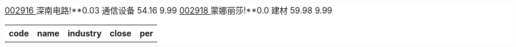 </tr>
<tr>
<td>
<a href="http://data.10jqka.com.cn/market/lhbgg/code/002916" target="_blank">
002916
</a>

</td>
<td>
深南电路!**0.03
</td>
<td>
通信设备
</td>
<td>
54.16
</td>
<td>
9.99
</td>

</tr>
<tr>
<td>
<a href="http://data.10jqka.com.cn/market/lhbgg/code/002918" target="_blank">
002918
</a>

</td>
<td>
蒙娜丽莎!**0.0
</td>
<td>
建材
</td>
<td>
59.98
</td>
<td>
9.99
</td>

</tr>

</table>
<table style="table-layout: fixed; overflow:hidden" class="table table-striped">
<tr>
<th style="text-align:left">
code
</th>
<th style="text-align:left">
name
</th>
<th style="text-align:left">
industry
</th>
<th style="text-align:left">
close
</th>
<th style="text-align:left">
per
</th>
